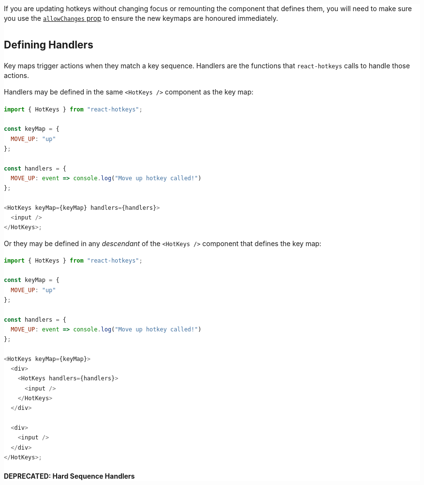 If you are updating hotkeys without changing focus or remounting the component that defines them, you will need to make sure you use the [`allowChanges` prop](#hotkeys-component-api) to ensure the new keymaps are honoured immediately.

## Defining Handlers

Key maps trigger actions when they match a key sequence. Handlers are the functions that `react-hotkeys` calls to handle those actions.

Handlers may be defined in the same `<HotKeys />` component as the key map:

```javascript
import { HotKeys } from "react-hotkeys";

const keyMap = {
  MOVE_UP: "up"
};

const handlers = {
  MOVE_UP: event => console.log("Move up hotkey called!")
};

<HotKeys keyMap={keyMap} handlers={handlers}>
  <input />
</HotKeys>;
```

Or they may be defined in any _descendant_ of the `<HotKeys />` component that defines the key map:

```javascript
import { HotKeys } from "react-hotkeys";

const keyMap = {
  MOVE_UP: "up"
};

const handlers = {
  MOVE_UP: event => console.log("Move up hotkey called!")
};

<HotKeys keyMap={keyMap}>
  <div>
    <HotKeys handlers={handlers}>
      <input />
    </HotKeys>
  </div>

  <div>
    <input />
  </div>
</HotKeys>;
```

#### DEPRECATED: Hard Sequence Handlers
